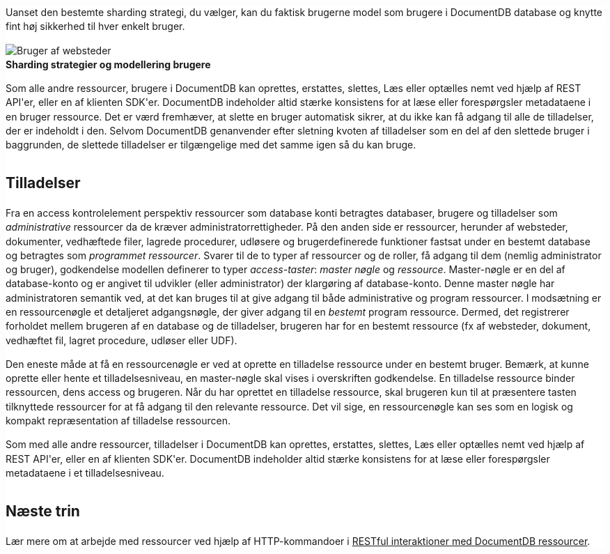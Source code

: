 Uanset den bestemte sharding strategi, du vælger, kan du faktisk brugerne model som brugere i DocumentDB database og knytte fint høj sikkerhed til hver enkelt bruger.  

![Bruger af websteder][3]  
**Sharding strategier og modellering brugere**

Som alle andre ressourcer, brugere i DocumentDB kan oprettes, erstattes, slettes, Læs eller optælles nemt ved hjælp af REST API'er, eller en af klienten SDK'er. DocumentDB indeholder altid stærke konsistens for at læse eller forespørgsler metadataene i en bruger ressource. Det er værd fremhæver, at slette en bruger automatisk sikrer, at du ikke kan få adgang til alle de tilladelser, der er indeholdt i den. Selvom DocumentDB genanvender efter sletning kvoten af tilladelser som en del af den slettede bruger i baggrunden, de slettede tilladelser er tilgængelige med det samme igen så du kan bruge.  

## <a name="permissions"></a>Tilladelser
Fra en access kontrolelement perspektiv ressourcer som database konti betragtes databaser, brugere og tilladelser som *administrative* ressourcer da de kræver administratorrettigheder. På den anden side er ressourcer, herunder af websteder, dokumenter, vedhæftede filer, lagrede procedurer, udløsere og brugerdefinerede funktioner fastsat under en bestemt database og betragtes som *programmet ressourcer*. Svarer til de to typer af ressourcer og de roller, få adgang til dem (nemlig administrator og bruger), godkendelse modellen definerer to typer *access-taster*: *master nøgle* og *ressource*. Master-nøgle er en del af database-konto og er angivet til udvikler (eller administrator) der klargøring af database-konto. Denne master nøgle har administratoren semantik ved, at det kan bruges til at give adgang til både administrative og program ressourcer. I modsætning er en ressourcenøgle et detaljeret adgangsnøgle, der giver adgang til en *bestemt* program ressource. Dermed, det registrerer forholdet mellem brugeren af en database og de tilladelser, brugeren har for en bestemt ressource (fx af websteder, dokument, vedhæftet fil, lagret procedure, udløser eller UDF).   

Den eneste måde at få en ressourcenøgle er ved at oprette en tilladelse ressource under en bestemt bruger. Bemærk, at kunne oprette eller hente et tilladelsesniveau, en master-nøgle skal vises i overskriften godkendelse. En tilladelse ressource binder ressourcen, dens access og brugeren. Når du har oprettet en tilladelse ressource, skal brugeren kun til at præsentere tasten tilknyttede ressourcer for at få adgang til den relevante ressource. Det vil sige, en ressourcenøgle kan ses som en logisk og kompakt repræsentation af tilladelse ressourcen.  

Som med alle andre ressourcer, tilladelser i DocumentDB kan oprettes, erstattes, slettes, Læs eller optælles nemt ved hjælp af REST API'er, eller en af klienten SDK'er. DocumentDB indeholder altid stærke konsistens for at læse eller forespørgsler metadataene i et tilladelsesniveau. 

## <a name="next-steps"></a>Næste trin
Lær mere om at arbejde med ressourcer ved hjælp af HTTP-kommandoer i [RESTful interaktioner med DocumentDB ressourcer](https://msdn.microsoft.com/library/azure/mt622086.aspx).


[1]: media/documentdb-resources/resources1.png
[2]: media/documentdb-resources/resources2.png
[3]: media/documentdb-resources/resources3.png

